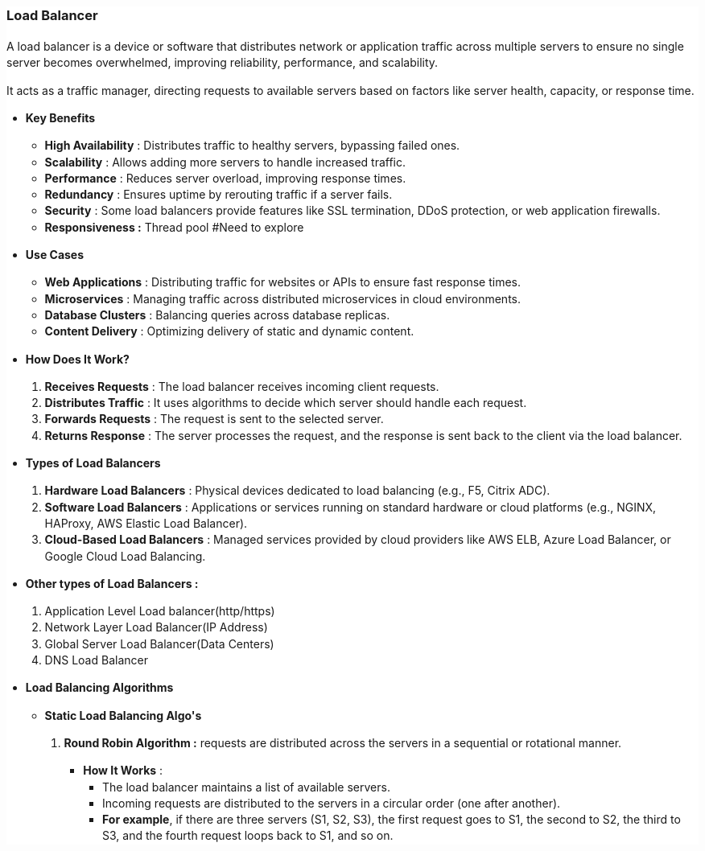 ### Load Balancer

 A load balancer is a device or software that distributes network or application traffic across multiple servers to ensure no single server becomes overwhelmed, improving reliability, performance, and scalability.

It acts as a traffic manager, directing requests to available servers based on factors like server health, capacity, or response time.

* **Key Benefits**

  * **High Availability** : Distributes traffic to healthy servers, bypassing failed ones.
  * **Scalability** : Allows adding more servers to handle increased traffic.
  * **Performance** : Reduces server overload, improving response times.
  * **Redundancy** : Ensures uptime by rerouting traffic if a server fails.
  * **Security** : Some load balancers provide features like SSL termination, DDoS protection, or web application firewalls.
  * **Responsiveness :** Thread pool #Need to explore
* **Use Cases**

  * **Web Applications** : Distributing traffic for websites or APIs to ensure fast response times.
  * **Microservices** : Managing traffic across distributed microservices in cloud environments.
  * **Database Clusters** : Balancing queries across database replicas.
  * **Content Delivery** : Optimizing delivery of static and dynamic content.
* **How Does It Work?**

  1. **Receives Requests** : The load balancer receives incoming client requests.
  2. **Distributes Traffic** : It uses algorithms to decide which server should handle each request.
  3. **Forwards Requests** : The request is sent to the selected server.
  4. **Returns Response** : The server processes the request, and the response is sent back to the client via the load balancer.
* **Types of Load Balancers**

  1. **Hardware Load Balancers** : Physical devices dedicated to load balancing (e.g., F5, Citrix ADC).
  2. **Software Load Balancers** : Applications or services running on standard hardware or cloud platforms (e.g., NGINX, HAProxy, AWS Elastic Load Balancer).
  3. **Cloud-Based Load Balancers** : Managed services provided by cloud providers like AWS ELB, Azure Load Balancer, or Google Cloud Load Balancing.
* **Other types of Load Balancers :**

  1. Application Level Load balancer(http/https)
  2. Network Layer Load Balancer(IP Address)
  3. Global Server Load Balancer(Data Centers)
  4. DNS Load Balancer
* **Load Balancing Algorithms**

  * **Static Load Balancing Algo's**

    1. **Round Robin Algorithm :** requests are distributed across the servers in a sequential or rotational manner.

       * **How It Works** :
         * The load balancer maintains a list of available servers.
         * Incoming requests are distributed to the servers in a circular order (one after another).
         * **For example**, if there are three servers (S1, S2, S3), the first request goes to S1, the second to S2, the third to S3, and the fourth request loops back to S1, and so on.